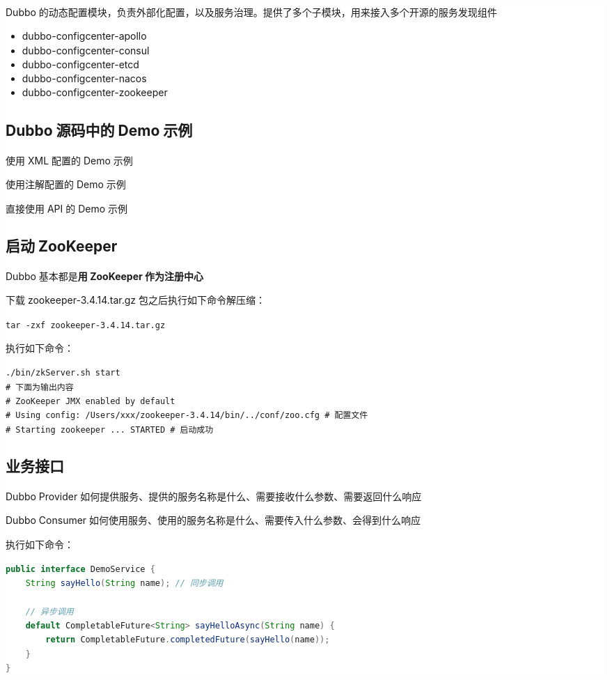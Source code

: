 Dubbo 的动态配置模块，负责外部化配置，以及服务治理。提供了多个子模块，用来接入多个开源的服务发现组件

- dubbo-configcenter-apollo
- dubbo-configcenter-consul
- dubbo-configcenter-etcd
- dubbo-configcenter-nacos
- dubbo-configcenter-zookeeper



## Dubbo 源码中的 Demo 示例

使用 XML 配置的 Demo 示例

使用注解配置的 Demo 示例

直接使用 API 的 Demo 示例



## 启动 ZooKeeper

Dubbo 基本都是**用 ZooKeeper 作为注册中心**



下载 zookeeper-3.4.14.tar.gz 包之后执行如下命令解压缩：

```shell
tar -zxf zookeeper-3.4.14.tar.gz
```

执行如下命令：

```shell
./bin/zkServer.sh start
# 下面为输出内容
# ZooKeeper JMX enabled by default
# Using config: /Users/xxx/zookeeper-3.4.14/bin/../conf/zoo.cfg # 配置文件
# Starting zookeeper ... STARTED # 启动成功
```

## 业务接口

Dubbo Provider 如何提供服务、提供的服务名称是什么、需要接收什么参数、需要返回什么响应

Dubbo Consumer 如何使用服务、使用的服务名称是什么、需要传入什么参数、会得到什么响应



执行如下命令：

```java
public interface DemoService {
    String sayHello(String name); // 同步调用
    
    // 异步调用
    default CompletableFuture<String> sayHelloAsync(String name) {
        return CompletableFuture.completedFuture(sayHello(name));
    }
}
```
